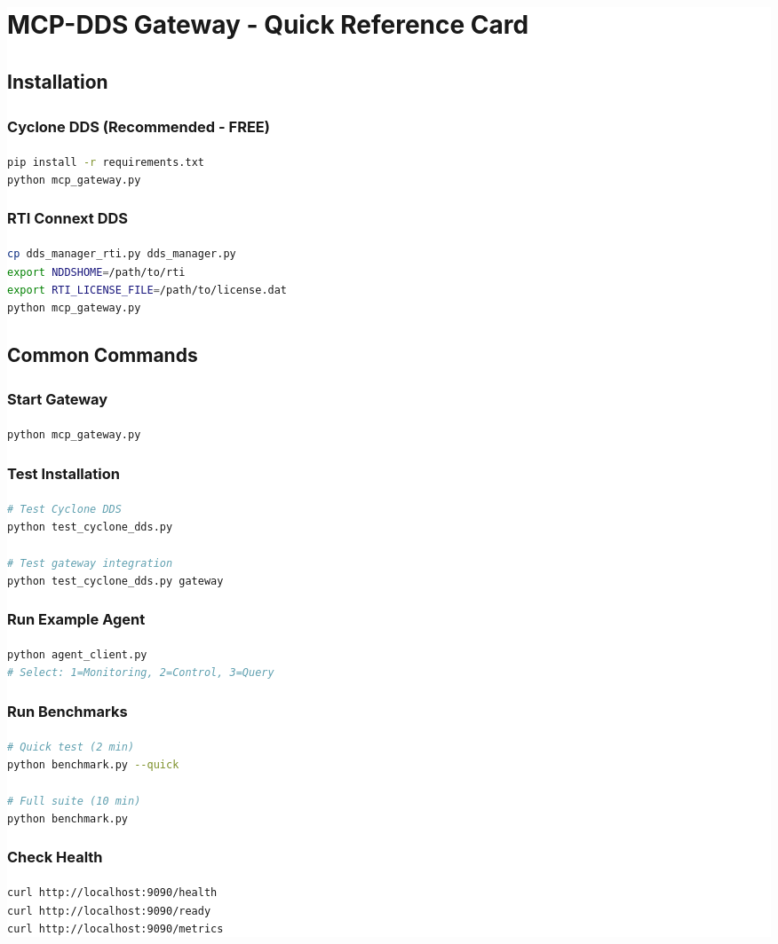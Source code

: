 # MCP-DDS Gateway - Quick Reference Card

## Installation

### Cyclone DDS (Recommended - FREE)
```bash
pip install -r requirements.txt
python mcp_gateway.py
```

### RTI Connext DDS
```bash
cp dds_manager_rti.py dds_manager.py
export NDDSHOME=/path/to/rti
export RTI_LICENSE_FILE=/path/to/license.dat
python mcp_gateway.py
```

## Common Commands

### Start Gateway
```bash
python mcp_gateway.py
```

### Test Installation
```bash
# Test Cyclone DDS
python test_cyclone_dds.py

# Test gateway integration
python test_cyclone_dds.py gateway
```

### Run Example Agent
```bash
python agent_client.py
# Select: 1=Monitoring, 2=Control, 3=Query
```

### Run Benchmarks
```bash
# Quick test (2 min)
python benchmark.py --quick

# Full suite (10 min)
python benchmark.py
```

### Check Health
```bash
curl http://localhost:9090/health
curl http://localhost:9090/ready
curl http://localhost:9090/metrics
```
